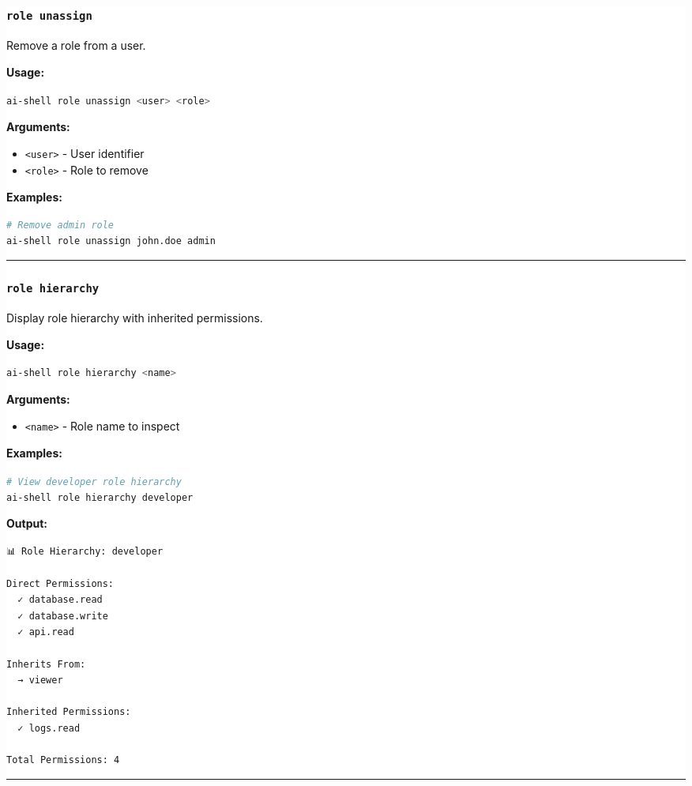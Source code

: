 ### `role unassign`

Remove a role from a user.

**Usage:**
```bash
ai-shell role unassign <user> <role>
```

**Arguments:**
- `<user>` - User identifier
- `<role>` - Role to remove

**Examples:**
```bash
# Remove admin role
ai-shell role unassign john.doe admin
```

---

### `role hierarchy`

Display role hierarchy with inherited permissions.

**Usage:**
```bash
ai-shell role hierarchy <name>
```

**Arguments:**
- `<name>` - Role name to inspect

**Examples:**
```bash
# View developer role hierarchy
ai-shell role hierarchy developer
```

**Output:**
```
📊 Role Hierarchy: developer

Direct Permissions:
  ✓ database.read
  ✓ database.write
  ✓ api.read

Inherits From:
  → viewer

Inherited Permissions:
  ✓ logs.read

Total Permissions: 4
```

---